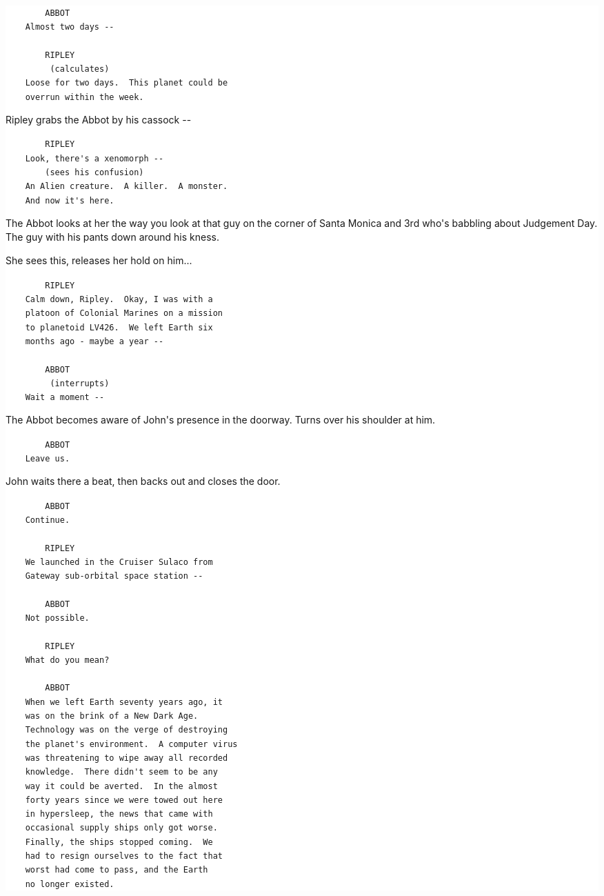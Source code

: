 			ABBOT
		Almost two days --

			RIPLEY
		     (calculates)
		Loose for two days.  This planet could be
		overrun within the week.

Ripley grabs the Abbot by his cassock --

			RIPLEY
		Look, there's a xenomorph --
		    (sees his confusion)
		An Alien creature.  A killer.  A monster.
		And now it's here.

The Abbot looks at her the way you look at that guy on the corner
of Santa Monica and 3rd who's babbling about Judgement Day.  The
guy with his pants down around his kness.

She sees this, releases her hold on him...
	
			RIPLEY
		Calm down, Ripley.  Okay, I was with a
		platoon of Colonial Marines on a mission
		to planetoid LV426.  We left Earth six
		months ago - maybe a year --

			ABBOT
		     (interrupts)
		Wait a moment --

The Abbot becomes aware of John's presence in the doorway.
Turns over his shoulder at him.

			ABBOT
		Leave us.

John waits there a beat, then backs out and closes the door.

			ABBOT
		Continue.

			RIPLEY
		We launched in the Cruiser Sulaco from 
		Gateway sub-orbital space station --

			ABBOT
		Not possible.

			RIPLEY
		What do you mean?

			ABBOT
		When we left Earth seventy years ago, it
		was on the brink of a New Dark Age.
		Technology was on the verge of destroying
		the planet's environment.  A computer virus
		was threatening to wipe away all recorded
		knowledge.  There didn't seem to be any
		way it could be averted.  In the almost
		forty years since we were towed out here
		in hypersleep, the news that came with 
		occasional supply ships only got worse.
		Finally, the ships stopped coming.  We 
		had to resign ourselves to the fact that
		worst had come to pass, and the Earth
		no longer existed.
